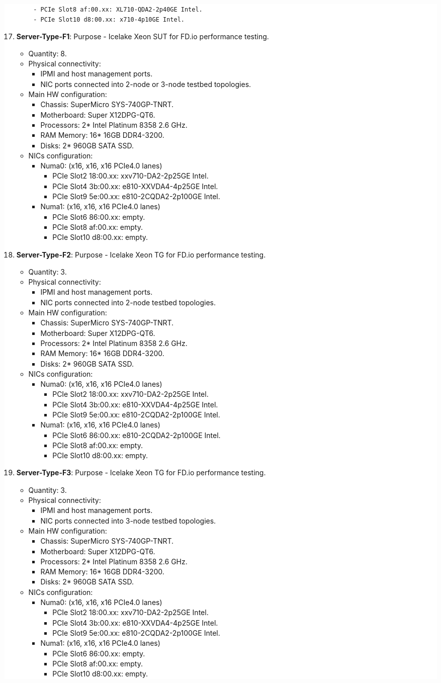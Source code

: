             - PCIe Slot8 af:00.xx: XL710-QDA2-2p40GE Intel.
            - PCIe Slot10 d8:00.xx: x710-4p10GE Intel.

17. **Server-Type-F1**: Purpose - Icelake Xeon SUT for FD.io performance testing.
    - Quantity: 8.
    - Physical connectivity:
        - IPMI and host management ports.
        - NIC ports connected into 2-node or 3-node testbed topologies.
    - Main HW configuration:
        - Chassis: SuperMicro SYS-740GP-TNRT.
        - Motherboard: Super X12DPG-QT6.
        - Processors: 2* Intel Platinum 8358 2.6 GHz.
        - RAM Memory: 16* 16GB DDR4-3200.
        - Disks: 2* 960GB SATA SSD.
    - NICs configuration:
        - Numa0: (x16, x16, x16 PCIe4.0 lanes)
            - PCIe Slot2 18:00.xx: xxv710-DA2-2p25GE Intel.
            - PCIe Slot4 3b:00.xx: e810-XXVDA4-4p25GE Intel.
            - PCIe Slot9 5e:00.xx: e810-2CQDA2-2p100GE Intel.
        - Numa1: (x16, x16, x16 PCIe4.0 lanes)
            - PCIe Slot6 86:00.xx: empty.
            - PCIe Slot8 af:00.xx: empty.
            - PCIe Slot10 d8:00.xx: empty.

18. **Server-Type-F2**: Purpose - Icelake Xeon TG for FD.io performance testing.
    - Quantity: 3.
    - Physical connectivity:
        - IPMI and host management ports.
        - NIC ports connected into 2-node testbed topologies.
    - Main HW configuration:
        - Chassis: SuperMicro SYS-740GP-TNRT.
        - Motherboard: Super X12DPG-QT6.
        - Processors: 2* Intel Platinum 8358 2.6 GHz.
        - RAM Memory: 16* 16GB DDR4-3200.
        - Disks: 2* 960GB SATA SSD.
    - NICs configuration:
        - Numa0: (x16, x16, x16 PCIe4.0 lanes)
            - PCIe Slot2 18:00.xx: xxv710-DA2-2p25GE Intel.
            - PCIe Slot4 3b:00.xx: e810-XXVDA4-4p25GE Intel.
            - PCIe Slot9 5e:00.xx: e810-2CQDA2-2p100GE Intel.
        - Numa1: (x16, x16, x16 PCIe4.0 lanes)
            - PCIe Slot6 86:00.xx: e810-2CQDA2-2p100GE Intel.
            - PCIe Slot8 af:00.xx: empty.
            - PCIe Slot10 d8:00.xx: empty.

19. **Server-Type-F3**: Purpose - Icelake Xeon TG for FD.io performance testing.
    - Quantity: 3.
    - Physical connectivity:
        - IPMI and host management ports.
        - NIC ports connected into 3-node testbed topologies.
    - Main HW configuration:
        - Chassis: SuperMicro SYS-740GP-TNRT.
        - Motherboard: Super X12DPG-QT6.
        - Processors: 2* Intel Platinum 8358 2.6 GHz.
        - RAM Memory: 16* 16GB DDR4-3200.
        - Disks: 2* 960GB SATA SSD.
    - NICs configuration:
        - Numa0: (x16, x16, x16 PCIe4.0 lanes)
            - PCIe Slot2 18:00.xx: xxv710-DA2-2p25GE Intel.
            - PCIe Slot4 3b:00.xx: e810-XXVDA4-4p25GE Intel.
            - PCIe Slot9 5e:00.xx: e810-2CQDA2-2p100GE Intel.
        - Numa1: (x16, x16, x16 PCIe4.0 lanes)
            - PCIe Slot6 86:00.xx: empty.
            - PCIe Slot8 af:00.xx: empty.
            - PCIe Slot10 d8:00.xx: empty.